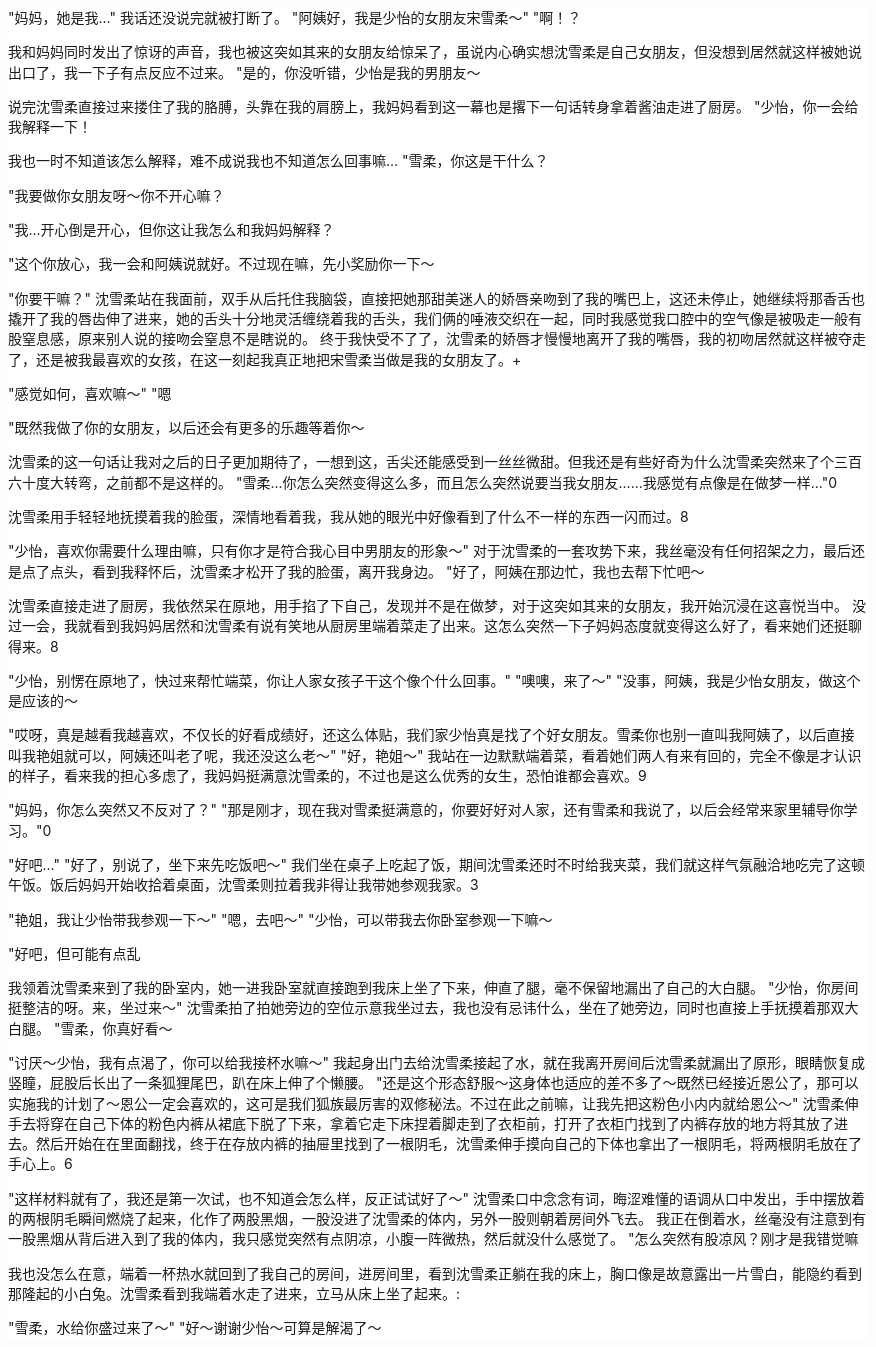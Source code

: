 "妈妈，她是我..." 我话还没说完就被打断了。 "阿姨好，我是少怡的女朋友宋雪柔～" "啊！？

我和妈妈同时发出了惊讶的声音，我也被这突如其来的女朋友给惊呆了，虽说内心确实想沈雪柔是自己女朋友，但没想到居然就这样被她说出口了，我一下子有点反应不过来。 "是的，你没听错，少怡是我的男朋友～

说完沈雪柔直接过来搂住了我的胳膊，头靠在我的肩膀上，我妈妈看到这一幕也是撂下一句话转身拿着酱油走进了厨房。 "少怡，你一会给我解释一下！

我也一时不知道该怎么解释，难不成说我也不知道怎么回事嘛... "雪柔，你这是干什么？

"我要做你女朋友呀～你不开心嘛？

"我...开心倒是开心，但你这让我怎么和我妈妈解释？

"这个你放心，我一会和阿姨说就好。不过现在嘛，先小奖励你一下～

"你要干嘛？" 沈雪柔站在我面前，双手从后托住我脑袋，直接把她那甜美迷人的娇唇亲吻到了我的嘴巴上，这还未停止，她继续将那香舌也撬开了我的唇齿伸了进来，她的舌头十分地灵活缠绕着我的舌头，我们俩的唾液交织在一起，同时我感觉我口腔中的空气像是被吸走一般有股窒息感，原来别人说的接吻会窒息不是瞎说的。 终于我快受不了了，沈雪柔的娇唇才慢慢地离开了我的嘴唇，我的初吻居然就这样被夺走了，还是被我最喜欢的女孩，在这一刻起我真正地把宋雪柔当做是我的女朋友了。+

"感觉如何，喜欢嘛～" "嗯

"既然我做了你的女朋友，以后还会有更多的乐趣等着你～

沈雪柔的这一句话让我对之后的日子更加期待了，一想到这，舌尖还能感受到一丝丝微甜。但我还是有些好奇为什么沈雪柔突然来了个三百六十度大转弯，之前都不是这样的。 "雪柔...你怎么突然变得这么多，而且怎么突然说要当我女朋友......我感觉有点像是在做梦一样..."0

沈雪柔用手轻轻地抚摸着我的脸蛋，深情地看着我，我从她的眼光中好像看到了什么不一样的东西一闪而过。8

"少怡，喜欢你需要什么理由嘛，只有你才是符合我心目中男朋友的形象～" 对于沈雪柔的一套攻势下来，我丝毫没有任何招架之力，最后还是点了点头，看到我释怀后，沈雪柔才松开了我的脸蛋，离开我身边。 "好了，阿姨在那边忙，我也去帮下忙吧～

沈雪柔直接走进了厨房，我依然呆在原地，用手掐了下自己，发现并不是在做梦，对于这突如其来的女朋友，我开始沉浸在这喜悦当中。 没过一会，我就看到我妈妈居然和沈雪柔有说有笑地从厨房里端着菜走了出来。这怎么突然一下子妈妈态度就变得这么好了，看来她们还挺聊得来。8

"少怡，别愣在原地了，快过来帮忙端菜，你让人家女孩子干这个像个什么回事。" "噢噢，来了～" "没事，阿姨，我是少怡女朋友，做这个是应该的～

"哎呀，真是越看我越喜欢，不仅长的好看成绩好，还这么体贴，我们家少怡真是找了个好女朋友。雪柔你也别一直叫我阿姨了，以后直接叫我艳姐就可以，阿姨还叫老了呢，我还没这么老～" "好，艳姐～" 我站在一边默默端着菜，看着她们两人有来有回的，完全不像是才认识的样子，看来我的担心多虑了，我妈妈挺满意沈雪柔的，不过也是这么优秀的女生，恐怕谁都会喜欢。9

"妈妈，你怎么突然又不反对了？" "那是刚才，现在我对雪柔挺满意的，你要好好对人家，还有雪柔和我说了，以后会经常来家里辅导你学习。"0

"好吧..." "好了，别说了，坐下来先吃饭吧～" 我们坐在桌子上吃起了饭，期间沈雪柔还时不时给我夹菜，我们就这样气氛融洽地吃完了这顿午饭。饭后妈妈开始收拾着桌面，沈雪柔则拉着我非得让我带她参观我家。3

"艳姐，我让少怡带我参观一下～" "嗯，去吧～" "少怡，可以带我去你卧室参观一下嘛～

"好吧，但可能有点乱

我领着沈雪柔来到了我的卧室内，她一进我卧室就直接跑到我床上坐了下来，伸直了腿，毫不保留地漏出了自己的大白腿。 "少怡，你房间挺整洁的呀。来，坐过来～" 沈雪柔拍了拍她旁边的空位示意我坐过去，我也没有忌讳什么，坐在了她旁边，同时也直接上手抚摸着那双大白腿。 "雪柔，你真好看～

"讨厌～少怡，我有点渴了，你可以给我接杯水嘛～" 我起身出门去给沈雪柔接起了水，就在我离开房间后沈雪柔就漏出了原形，眼睛恢复成竖瞳，屁股后长出了一条狐狸尾巴，趴在床上伸了个懒腰。 "还是这个形态舒服～这身体也适应的差不多了～既然已经接近恩公了，那可以实施我的计划了～恩公一定会喜欢的，这可是我们狐族最厉害的双修秘法。不过在此之前嘛，让我先把这粉色小内内就给恩公～" 沈雪柔伸手去将穿在自己下体的粉色内裤从裙底下脱了下来，拿着它走下床捏着脚走到了衣柜前，打开了衣柜门找到了内裤存放的地方将其放了进去。然后开始在在里面翻找，终于在存放内裤的抽屉里找到了一根阴毛，沈雪柔伸手摸向自己的下体也拿出了一根阴毛，将两根阴毛放在了手心上。6

"这样材料就有了，我还是第一次试，也不知道会怎么样，反正试试好了～" 沈雪柔口中念念有词，晦涩难懂的语调从口中发出，手中摆放着的两根阴毛瞬间燃烧了起来，化作了两股黑烟，一股没进了沈雪柔的体内，另外一股则朝着房间外飞去。 我正在倒着水，丝毫没有注意到有一股黑烟从背后进入到了我的体内，我只感觉突然有点阴凉，小腹一阵微热，然后就没什么感觉了。 "怎么突然有股凉风？刚才是我错觉嘛

我也没怎么在意，端着一杯热水就回到了我自己的房间，进房间里，看到沈雪柔正躺在我的床上，胸口像是故意露出一片雪白，能隐约看到那隆起的小白兔。沈雪柔看到我端着水走了进来，立马从床上坐了起来。:

"雪柔，水给你盛过来了～" "好～谢谢少怡～可算是解渴了～
